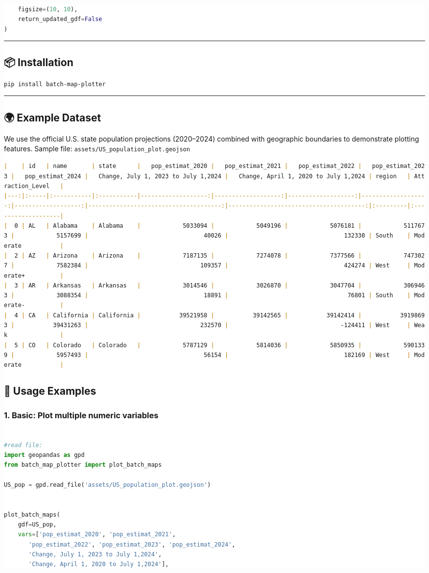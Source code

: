 ```python
    figsize=(10, 10),
    return_updated_gdf=False
)
```

---

## 📦 Installation

```bash
pip install batch-map-plotter
```

---

## 🌍 Example Dataset

We use the official U.S. state population projections (2020–2024) combined with geographic boundaries to demonstrate plotting features. Sample file: `assets/US_population_plot.geojson`

```markdown
|    | id   | name       | state      |   pop_estimat_2020 |   pop_estimat_2021 |   pop_estimat_2022 |   pop_estimat_2023 |   pop_estimat_2024 |   Change, July 1, 2023 to July 1,2024 |   Change, April 1, 2020 to July 1,2024 | region   | Attraction_Level   |
|---:|:-----|:-----------|:-----------|-------------------:|-------------------:|-------------------:|-------------------:|-------------------:|--------------------------------------:|---------------------------------------:|:---------|:-------------------|
|  0 | AL   | Alabama    | Alabama    |            5033094 |            5049196 |            5076181 |            5117673 |            5157699 |                                 40026 |                                 132330 | South    | Moderate           |
|  2 | AZ   | Arizona    | Arizona    |            7187135 |            7274078 |            7377566 |            7473027 |            7582384 |                                109357 |                                 424274 | West     | Moderate+          |
|  3 | AR   | Arkansas   | Arkansas   |            3014546 |            3026870 |            3047704 |            3069463 |            3088354 |                                 18891 |                                  76801 | South    | Moderate-          |
|  4 | CA   | California | California |           39521958 |           39142565 |           39142414 |           39198693 |           39431263 |                                232570 |                                -124411 | West     | Weak               |
|  5 | CO   | Colorado   | Colorado   |            5787129 |            5814036 |            5850935 |            5901339 |            5957493 |                                 56154 |                                 182169 | West     | Moderate           |
```

## 🧪 Usage Examples

### 1. Basic: Plot multiple numeric variables

```python

#read file:
import geopandas as gpd
from batch_map_plotter import plot_batch_maps

US_pop = gpd.read_file('assets/US_population_plot.geojson')


plot_batch_maps(
    gdf=US_pop,
    vars=['pop_estimat_2020', 'pop_estimat_2021',
       'pop_estimat_2022', 'pop_estimat_2023', 'pop_estimat_2024',
       'Change, July 1, 2023 to July 1,2024',
       'Change, April 1, 2020 to July 1,2024'],

```